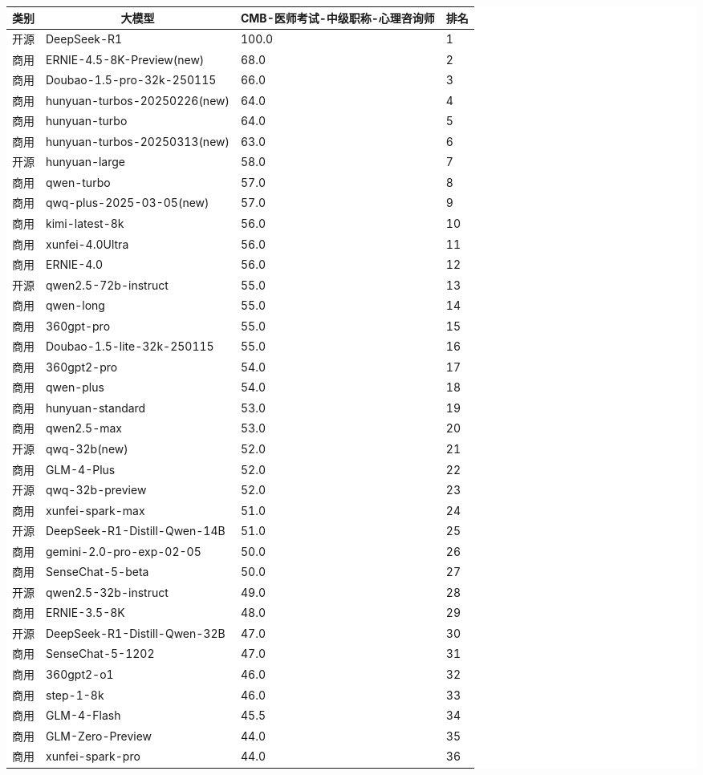 
| 类别 | 大模型                         | CMB-医师考试-中级职称-心理咨询师 | 排名 |
|-----|------------------------------|---------|----|
|开源|DeepSeek-R1|100.0|1|
|商用|ERNIE-4.5-8K-Preview(new)|68.0|2|
|商用|Doubao-1.5-pro-32k-250115|66.0|3|
|商用|hunyuan-turbos-20250226(new)|64.0|4|
|商用|hunyuan-turbo|64.0|5|
|商用|hunyuan-turbos-20250313(new)|63.0|6|
|开源|hunyuan-large|58.0|7|
|商用|qwen-turbo|57.0|8|
|商用|qwq-plus-2025-03-05(new)|57.0|9|
|商用|kimi-latest-8k|56.0|10|
|商用|xunfei-4.0Ultra|56.0|11|
|商用|ERNIE-4.0|56.0|12|
|开源|qwen2.5-72b-instruct|55.0|13|
|商用|qwen-long|55.0|14|
|商用|360gpt-pro|55.0|15|
|商用|Doubao-1.5-lite-32k-250115|55.0|16|
|商用|360gpt2-pro|54.0|17|
|商用|qwen-plus|54.0|18|
|商用|hunyuan-standard|53.0|19|
|商用|qwen2.5-max|53.0|20|
|开源|qwq-32b(new)|52.0|21|
|商用|GLM-4-Plus|52.0|22|
|开源|qwq-32b-preview|52.0|23|
|商用|xunfei-spark-max|51.0|24|
|开源|DeepSeek-R1-Distill-Qwen-14B|51.0|25|
|商用|gemini-2.0-pro-exp-02-05|50.0|26|
|商用|SenseChat-5-beta|50.0|27|
|开源|qwen2.5-32b-instruct|49.0|28|
|商用|ERNIE-3.5-8K|48.0|29|
|开源|DeepSeek-R1-Distill-Qwen-32B|47.0|30|
|商用|SenseChat-5-1202|47.0|31|
|商用|360gpt2-o1|46.0|32|
|商用|step-1-8k|46.0|33|
|商用|GLM-4-Flash|45.5|34|
|商用|GLM-Zero-Preview|44.0|35|
|商用|xunfei-spark-pro|44.0|36|